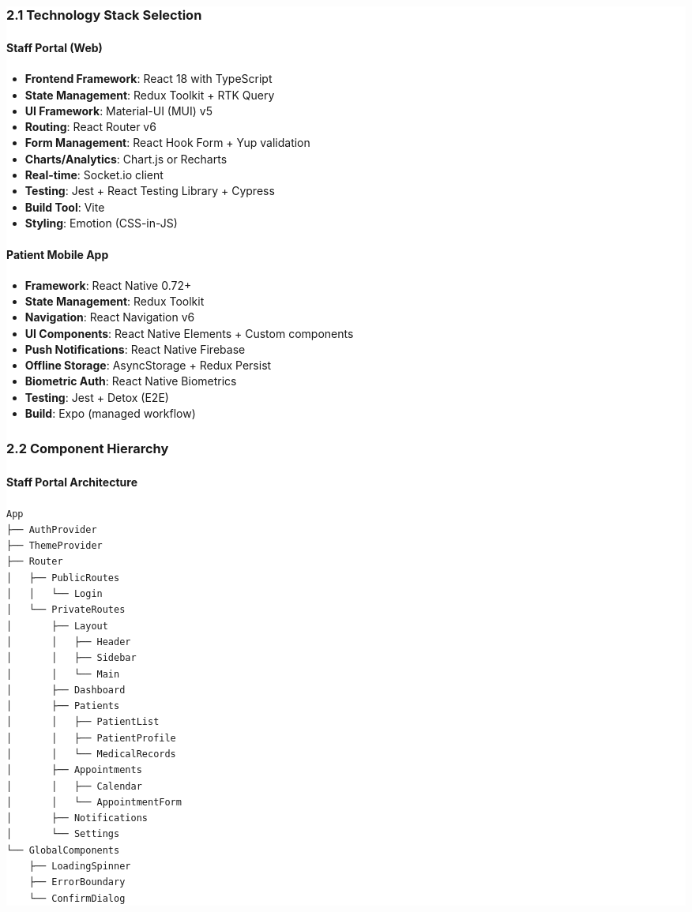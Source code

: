 ### 2.1 Technology Stack Selection

#### Staff Portal (Web)
- **Frontend Framework**: React 18 with TypeScript
- **State Management**: Redux Toolkit + RTK Query
- **UI Framework**: Material-UI (MUI) v5
- **Routing**: React Router v6
- **Form Management**: React Hook Form + Yup validation
- **Charts/Analytics**: Chart.js or Recharts
- **Real-time**: Socket.io client
- **Testing**: Jest + React Testing Library + Cypress
- **Build Tool**: Vite
- **Styling**: Emotion (CSS-in-JS)

#### Patient Mobile App
- **Framework**: React Native 0.72+
- **State Management**: Redux Toolkit
- **Navigation**: React Navigation v6
- **UI Components**: React Native Elements + Custom components
- **Push Notifications**: React Native Firebase
- **Offline Storage**: AsyncStorage + Redux Persist
- **Biometric Auth**: React Native Biometrics
- **Testing**: Jest + Detox (E2E)
- **Build**: Expo (managed workflow)

### 2.2 Component Hierarchy

#### Staff Portal Architecture
```
App
├── AuthProvider
├── ThemeProvider
├── Router
│   ├── PublicRoutes
│   │   └── Login
│   └── PrivateRoutes
│       ├── Layout
│       │   ├── Header
│       │   ├── Sidebar
│       │   └── Main
│       ├── Dashboard
│       ├── Patients
│       │   ├── PatientList
│       │   ├── PatientProfile
│       │   └── MedicalRecords
│       ├── Appointments
│       │   ├── Calendar
│       │   └── AppointmentForm
│       ├── Notifications
│       └── Settings
└── GlobalComponents
    ├── LoadingSpinner
    ├── ErrorBoundary
    └── ConfirmDialog
```
